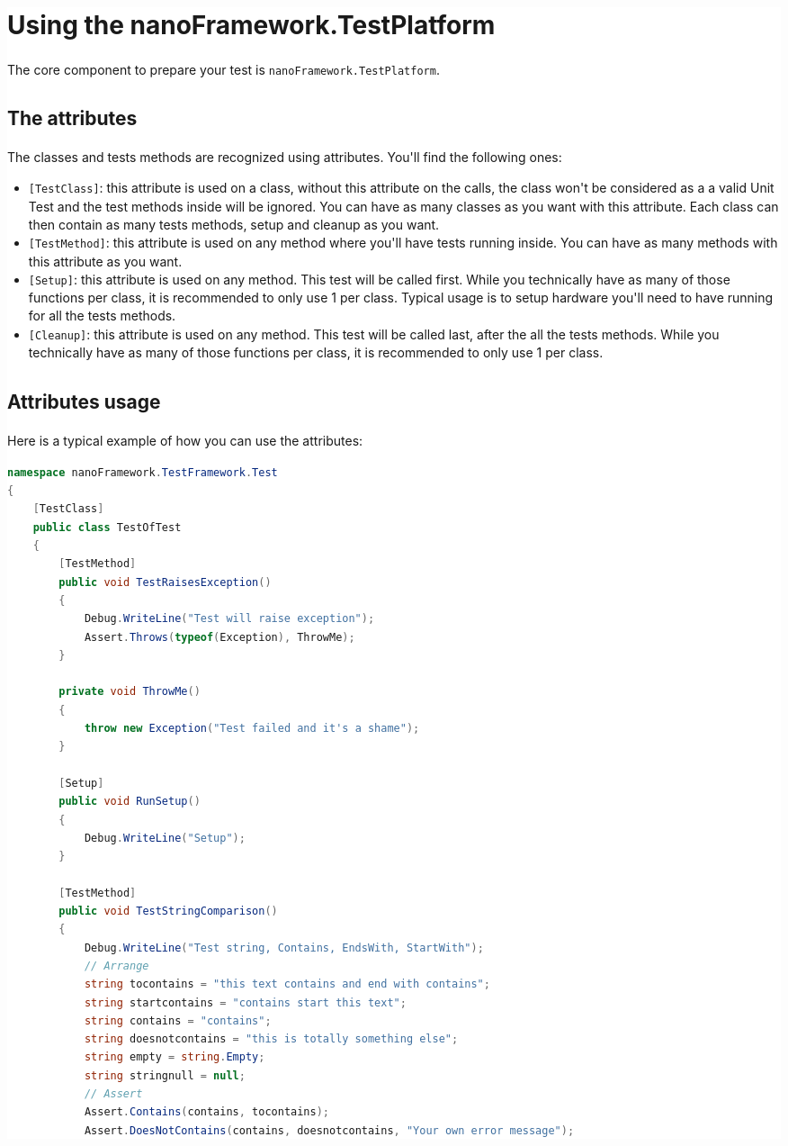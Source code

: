 # Using the nanoFramework.TestPlatform

The core component to prepare your test is `nanoFramework.TestPlatform`.

## The attributes

The classes and tests methods are recognized using attributes. You'll find the following ones:

- `[TestClass]`: this attribute is used on a class, without this attribute on the calls, the class won't be considered as a a valid Unit Test and the test methods inside will be ignored. You can have as many classes as you want with this attribute. Each class can then contain as many tests methods, setup and cleanup as you want.
- `[TestMethod]`: this attribute is used on any method where you'll have tests running inside. You can have as many methods with this attribute as you want.
- `[Setup]`: this attribute is used on any method. This test will be called first. While you technically have as many of those functions per class, it is recommended to only use 1 per class. Typical usage is to setup hardware you'll need to have running for all the tests methods.
- `[Cleanup]`: this attribute is used on any method. This test will be called last, after the all the tests methods. While you technically have as many of those functions per class, it is recommended to only use 1 per class.

## Attributes usage

Here is a typical example of how you can use the attributes:

```csharp
namespace nanoFramework.TestFramework.Test
{
    [TestClass]
    public class TestOfTest
    {
        [TestMethod]
        public void TestRaisesException()
        {
            Debug.WriteLine("Test will raise exception");
            Assert.Throws(typeof(Exception), ThrowMe);
        }

        private void ThrowMe()
        {
            throw new Exception("Test failed and it's a shame");
        }

        [Setup]
        public void RunSetup()
        {
            Debug.WriteLine("Setup");
        }

        [TestMethod]
        public void TestStringComparison()
        {
            Debug.WriteLine("Test string, Contains, EndsWith, StartWith");
            // Arrange
            string tocontains = "this text contains and end with contains";
            string startcontains = "contains start this text";
            string contains = "contains";
            string doesnotcontains = "this is totally something else";
            string empty = string.Empty;
            string stringnull = null;
            // Assert
            Assert.Contains(contains, tocontains);
            Assert.DoesNotContains(contains, doesnotcontains, "Your own error message");
```